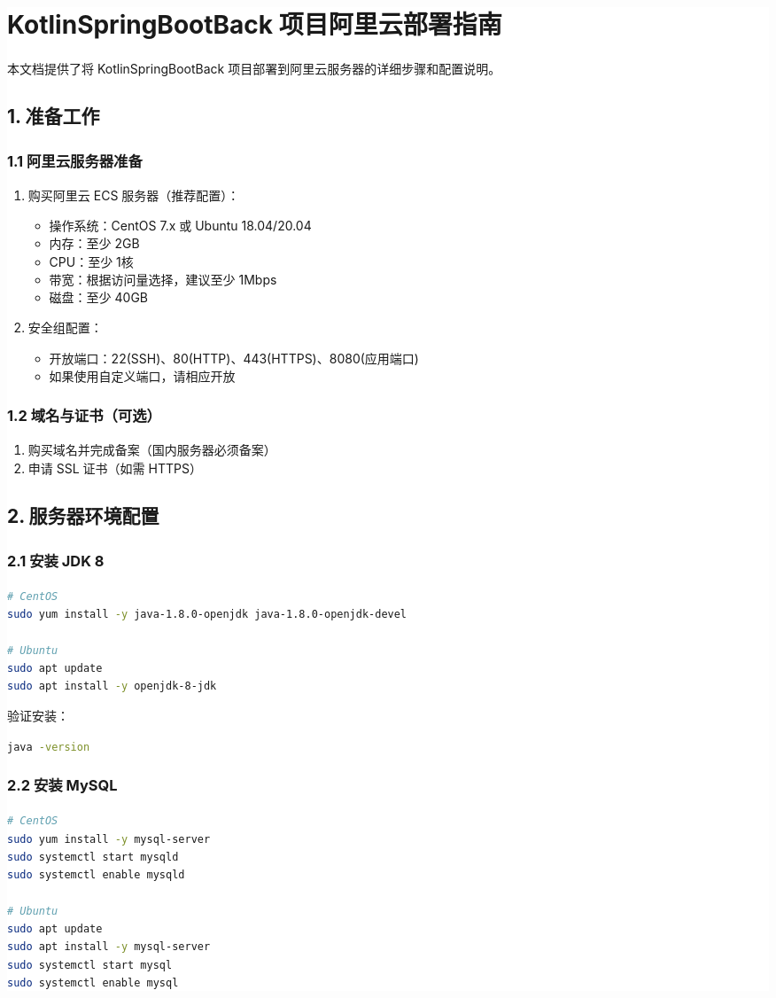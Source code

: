 # KotlinSpringBootBack 项目阿里云部署指南

本文档提供了将 KotlinSpringBootBack 项目部署到阿里云服务器的详细步骤和配置说明。

## 1. 准备工作

### 1.1 阿里云服务器准备

1. 购买阿里云 ECS 服务器（推荐配置）：
   - 操作系统：CentOS 7.x 或 Ubuntu 18.04/20.04
   - 内存：至少 2GB
   - CPU：至少 1核
   - 带宽：根据访问量选择，建议至少 1Mbps
   - 磁盘：至少 40GB

2. 安全组配置：
   - 开放端口：22(SSH)、80(HTTP)、443(HTTPS)、8080(应用端口)
   - 如果使用自定义端口，请相应开放

### 1.2 域名与证书（可选）

1. 购买域名并完成备案（国内服务器必须备案）
2. 申请 SSL 证书（如需 HTTPS）

## 2. 服务器环境配置

### 2.1 安装 JDK 8

```bash
# CentOS
sudo yum install -y java-1.8.0-openjdk java-1.8.0-openjdk-devel

# Ubuntu
sudo apt update
sudo apt install -y openjdk-8-jdk
```

验证安装：
```bash
java -version
```

### 2.2 安装 MySQL

```bash
# CentOS
sudo yum install -y mysql-server
sudo systemctl start mysqld
sudo systemctl enable mysqld

# Ubuntu
sudo apt update
sudo apt install -y mysql-server
sudo systemctl start mysql
sudo systemctl enable mysql
```
